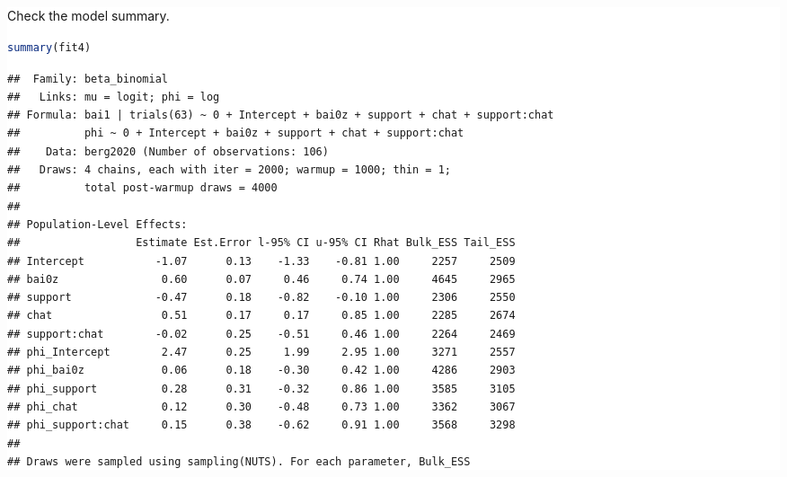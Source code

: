 Check the model summary.

``` r
summary(fit4)
```

    ##  Family: beta_binomial 
    ##   Links: mu = logit; phi = log 
    ## Formula: bai1 | trials(63) ~ 0 + Intercept + bai0z + support + chat + support:chat 
    ##          phi ~ 0 + Intercept + bai0z + support + chat + support:chat
    ##    Data: berg2020 (Number of observations: 106) 
    ##   Draws: 4 chains, each with iter = 2000; warmup = 1000; thin = 1;
    ##          total post-warmup draws = 4000
    ## 
    ## Population-Level Effects: 
    ##                  Estimate Est.Error l-95% CI u-95% CI Rhat Bulk_ESS Tail_ESS
    ## Intercept           -1.07      0.13    -1.33    -0.81 1.00     2257     2509
    ## bai0z                0.60      0.07     0.46     0.74 1.00     4645     2965
    ## support             -0.47      0.18    -0.82    -0.10 1.00     2306     2550
    ## chat                 0.51      0.17     0.17     0.85 1.00     2285     2674
    ## support:chat        -0.02      0.25    -0.51     0.46 1.00     2264     2469
    ## phi_Intercept        2.47      0.25     1.99     2.95 1.00     3271     2557
    ## phi_bai0z            0.06      0.18    -0.30     0.42 1.00     4286     2903
    ## phi_support          0.28      0.31    -0.32     0.86 1.00     3585     3105
    ## phi_chat             0.12      0.30    -0.48     0.73 1.00     3362     3067
    ## phi_support:chat     0.15      0.38    -0.62     0.91 1.00     3568     3298
    ## 
    ## Draws were sampled using sampling(NUTS). For each parameter, Bulk_ESS